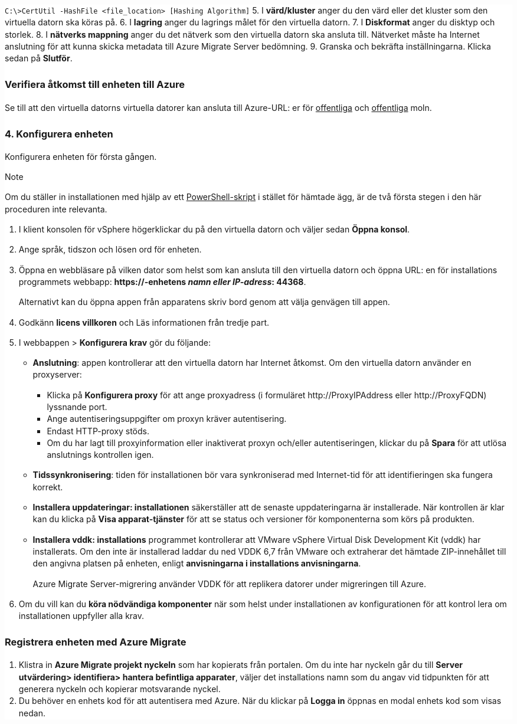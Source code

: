    ```C:\>CertUtil -HashFile <file_location> [Hashing Algorithm]```
5. I **värd/kluster** anger du den värd eller det kluster som den virtuella datorn ska köras på.
6. I **lagring** anger du lagrings målet för den virtuella datorn.
7. I **Diskformat** anger du disktyp och storlek.
8. I **nätverks mappning** anger du det nätverk som den virtuella datorn ska ansluta till. Nätverket måste ha Internet anslutning för att kunna skicka metadata till Azure Migrate Server bedömning.
9. Granska och bekräfta inställningarna. Klicka sedan på **Slutför**.


### <a name="verify-appliance-access-to-azure"></a>Verifiera åtkomst till enheten till Azure

Se till att den virtuella datorns virtuella datorer kan ansluta till Azure-URL: er för [offentliga](migrate-appliance.md#public-cloud-urls) och [offentliga](migrate-appliance.md#government-cloud-urls) moln.


### <a name="4-configure-the-appliance"></a>4. Konfigurera enheten

Konfigurera enheten för första gången.

> [!NOTE]
> Om du ställer in installationen med hjälp av ett [PowerShell-skript](deploy-appliance-script.md) i stället för hämtade ägg, är de två första stegen i den här proceduren inte relevanta.

1. I klient konsolen för vSphere högerklickar du på den virtuella datorn och väljer sedan **Öppna konsol**.
2. Ange språk, tidszon och lösen ord för enheten.
3. Öppna en webbläsare på vilken dator som helst som kan ansluta till den virtuella datorn och öppna URL: en för installations programmets webbapp: **https://-enhetens *namn eller IP-adress*: 44368**.

   Alternativt kan du öppna appen från apparatens skriv bord genom att välja genvägen till appen.
1. Godkänn **licens villkoren** och Läs informationen från tredje part.
1. I webbappen > **Konfigurera krav** gör du följande:
   - **Anslutning**: appen kontrollerar att den virtuella datorn har Internet åtkomst. Om den virtuella datorn använder en proxyserver:
     - Klicka på **Konfigurera proxy** för att ange proxyadress (i formuläret http://ProxyIPAddress eller http://ProxyFQDN) lyssnande port.
     - Ange autentiseringsuppgifter om proxyn kräver autentisering.
     - Endast HTTP-proxy stöds.
     - Om du har lagt till proxyinformation eller inaktiverat proxyn och/eller autentiseringen, klickar du på **Spara** för att utlösa anslutnings kontrollen igen.
   - **Tidssynkronisering**: tiden för installationen bör vara synkroniserad med Internet-tid för att identifieringen ska fungera korrekt.
   - **Installera uppdateringar: installationen** säkerställer att de senaste uppdateringarna är installerade. När kontrollen är klar kan du klicka på **Visa apparat-tjänster** för att se status och versioner för komponenterna som körs på produkten.
   - **Installera vddk: installations** programmet kontrollerar att VMware vSphere Virtual Disk Development Kit (vddk) har installerats. Om den inte är installerad laddar du ned VDDK 6,7 från VMware och extraherar det hämtade ZIP-innehållet till den angivna platsen på enheten, enligt **anvisningarna i installations anvisningarna**.

     Azure Migrate Server-migrering använder VDDK för att replikera datorer under migreringen till Azure. 
1. Om du vill kan du **köra nödvändiga komponenter** när som helst under installationen av konfigurationen för att kontrol lera om installationen uppfyller alla krav.

### <a name="register-the-appliance-with-azure-migrate"></a>Registrera enheten med Azure Migrate

1. Klistra in **Azure Migrate projekt nyckeln** som har kopierats från portalen. Om du inte har nyckeln går du till **Server utvärdering> identifiera> hantera befintliga apparater**, väljer det installations namn som du angav vid tidpunkten för att generera nyckeln och kopierar motsvarande nyckel.
1. Du behöver en enhets kod för att autentisera med Azure. När du klickar på **Logga in** öppnas en modal enhets kod som visas nedan.
   ```
